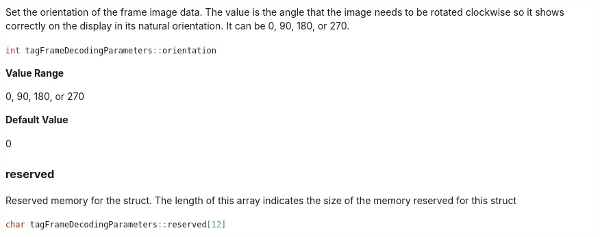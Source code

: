 Set the orientation of the frame image data. The value is the angle that the image needs to be rotated clockwise so it shows correctly on the display in its natural orientation. It can be 0, 90, 180, or 270.

```cpp
int tagFrameDecodingParameters::orientation
```

**Value Range**

0, 90, 180, or 270

**Default Value**

0

### reserved

Reserved memory for the struct. The length of this array indicates the size of the memory reserved for this struct

```cpp
char tagFrameDecodingParameters::reserved[12]
```
